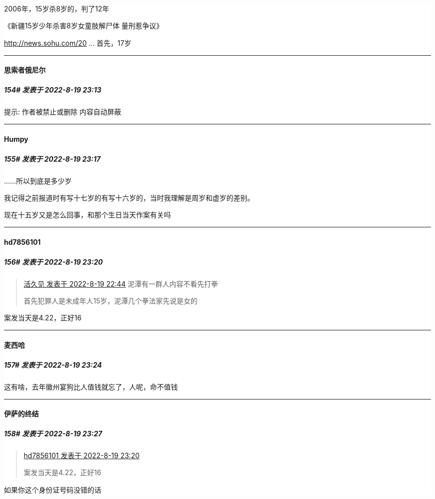2006年，15岁杀8岁的，判了12年

《新疆15岁少年杀害8岁女童肢解尸体 量刑惹争议》

http://news.sohu.com/20 ...</blockquote>
首先，17岁

*****

####  思索者俄尼尔  
##### 154#       发表于 2022-8-19 23:13

提示: 作者被禁止或删除 内容自动屏蔽

*****

####  Humpy  
##### 155#       发表于 2022-8-19 23:17

……所以到底是多少岁

我记得之前报道时有写十七岁的有写十六岁的，当时我理解是周岁和虚岁的差别。

现在十五岁又是怎么回事，和那个生日当天作案有关吗

*****

####  hd7856101  
##### 156#       发表于 2022-8-19 23:20

<blockquote><a href="httphttps://bbs.saraba1st.com/2b/forum.php?mod=redirect&amp;goto=findpost&amp;pid=57140160&amp;ptid=2087922" target="_blank">活久见 发表于 2022-8-19 22:44</a>
泥潭有一群人内容不看先打拳

首先犯罪人是未成年人15岁，泥潭几个拳法家先说是女的</blockquote>
案发当天是4.22，正好16



*****

####  麦西哈  
##### 157#       发表于 2022-8-19 23:24

这有啥，去年徽州宴狗比人值钱就忘了，人呢，命不值钱

*****

####  伊萨的终结  
##### 158#       发表于 2022-8-19 23:27

<blockquote><a href="httphttps://bbs.saraba1st.com/2b/forum.php?mod=redirect&amp;goto=findpost&amp;pid=57140808&amp;ptid=2087922" target="_blank">hd7856101 发表于 2022-8-19 23:20</a>

案发当天是4.22，正好16</blockquote>
如果你这个身份证号码没错的话
